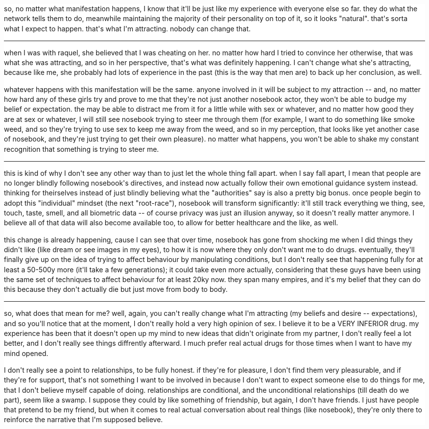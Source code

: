 so, no matter what manifestation happens, I know that it'll be just like my experience with everyone else so far. they do what the network tells them to do, meanwhile maintaining the majority of their personality on top of it, so it looks "natural". that's sorta what I expect to happen. that's what I'm attracting. nobody can change that.

---

when I was with raquel, she believed that I was cheating on her. no matter how hard I tried to convince her otherwise, that was what she was attracting, and so in her perspective, that's what was definitely happening. I can't change what she's attracting, because like me, she probably had lots of experience in the past (this is the way that men are) to back up her conclusion, as well.

whatever happens with this manifestation will be the same. anyone involved in it will be subject to my attraction -- and, no matter how hard any of these girls try and prove to me that they're not just another nosebook actor, they won't be able to budge my belief or expectation. the may be able to distract me from it for a little while with sex or whatever, and no matter how good they are at sex or whatever, I will still see nosebook trying to steer me through them (for example, I want to do something like smoke weed, and so they're trying to use sex to keep me away from the weed, and so in my perception, that looks like yet another case of nosebook, and they're just trying to get their own pleasure). no matter what happens, you won't be able to shake my constant recognition that something is trying to steer me.

---

this is kind of why I don't see any other way than to just let the whole thing fall apart. when I say fall apart, I mean that people are no longer blindly following nosebook's directives, and instead now actually follow their own emotional guidance system instead. thinking for theirselves instead of just blindly believing what the "authorities" say is also a pretty big bonus. once people begin to adopt this "individual" mindset (the next "root-race"), nosebook will transform significantly: it'll still track everything we thing, see, touch, taste, smell, and all biometric data -- of course privacy was just an illusion anyway, so it doesn't really matter anymore. I believe all of that data will also become available too, to allow for better healthcare and the like, as well.

this change is already happening, cause I can see that over time, nosebook has gone from shocking me when I did things they didn't like (like dream or see images in my eyes), to how it is now where they only don't want me to do drugs. eventually, they'll finally give up on the idea of trying to affect behaviour by manipulating conditions, but I don't really see that happening fully for at least a 50-500y more (it'll take a few generations); it could take even more actually, considering that these guys have been using the same set of techniques to affect behaviour for at least 20ky now. they span many empires, and it's my belief that they can do this because they don't actually die but just move from body to body.

---

so, what does that mean for me? well, again, you can't really change what I'm attracting (my beliefs and desire -- expectations), and so you'll notice that at the moment, I don't really hold a very high opinion of sex. I believe it to be a VERY INFERIOR drug. my experience has been that it doesn't open up my mind to new ideas that didn't originate from my partner, I don't really feel a lot better, and I don't really see things diffrently afterward. I much prefer real actual drugs for those times when I want to have my mind opened.

I don't really see a point to relationships, to be fully honest. if they're for pleasure, I don't find them very pleasurable, and if they're for support, that's not something I want to be involved in because I don't want to expect someone else to do things for me, that I don't believe myself capable of doing. relationships are conditional, and the unconditional relationships (till death do we part), seem like a swamp. I suppose they could by like something of friendship, but again, I don't have friends. I just have people that pretend to be my friend, but when it comes to real actual conversation about real things (like nosebook), they're only there to reinforce the narrative that I'm supposed believe.
